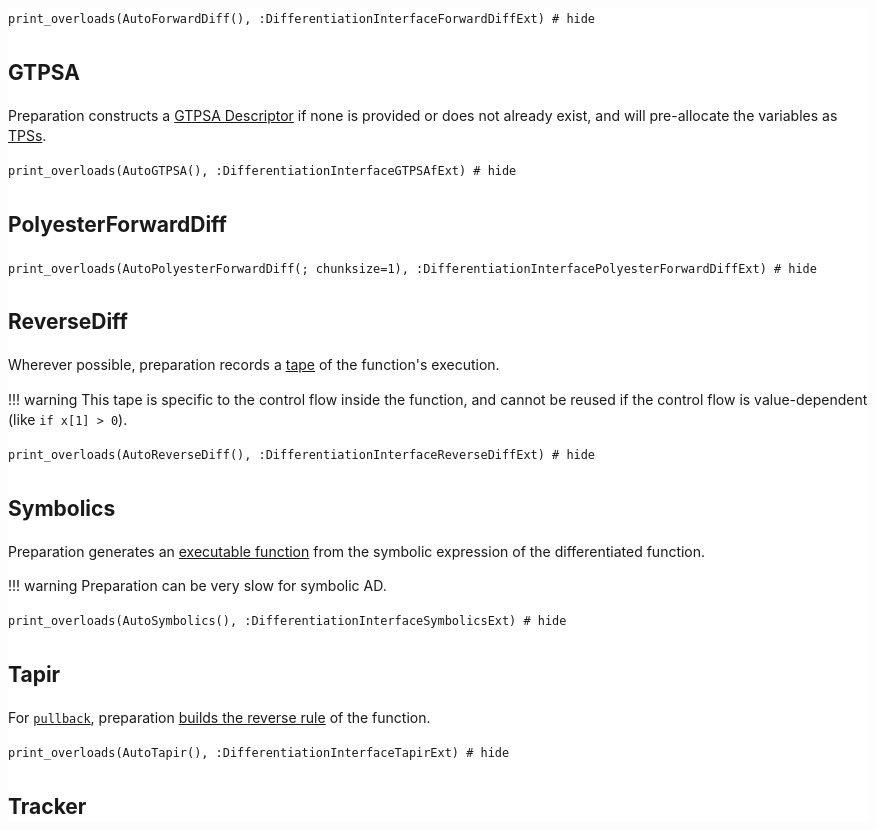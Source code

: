 ```@example overloads
print_overloads(AutoForwardDiff(), :DifferentiationInterfaceForwardDiffExt) # hide
```

## GTPSA

Preparation constructs a [GTPSA Descriptor](https://bmad-sim.github.io/GTPSA.jl/stable/man/c_descriptor/) if none is provided or does not already exist, and will pre-allocate the variables as [TPSs](https://bmad-sim.github.io/GTPSA.jl/stable/man/d_tps/).

```@example overloads
print_overloads(AutoGTPSA(), :DifferentiationInterfaceGTPSAfExt) # hide
```

## PolyesterForwardDiff

```@example overloads
print_overloads(AutoPolyesterForwardDiff(; chunksize=1), :DifferentiationInterfacePolyesterForwardDiffExt) # hide
```

## ReverseDiff

Wherever possible, preparation records a [tape](https://juliadiff.org/ReverseDiff.jl/dev/api/#The-AbstractTape-API) of the function's execution.

!!! warning
    This tape is specific to the control flow inside the function, and cannot be reused if the control flow is value-dependent (like `if x[1] > 0`).

```@example overloads
print_overloads(AutoReverseDiff(), :DifferentiationInterfaceReverseDiffExt) # hide
```

## Symbolics

Preparation generates an [executable function](https://docs.sciml.ai/Symbolics/stable/manual/build_function/) from the symbolic expression of the differentiated function.

!!! warning
    Preparation can be very slow for symbolic AD.

```@example overloads
print_overloads(AutoSymbolics(), :DifferentiationInterfaceSymbolicsExt) # hide
```

## Tapir

For [`pullback`](@ref), preparation [builds the reverse rule](https://github.com/withbayes/Tapir.jl?tab=readme-ov-file#how-it-works) of the function.

```@example overloads
print_overloads(AutoTapir(), :DifferentiationInterfaceTapirExt) # hide
```

## Tracker
